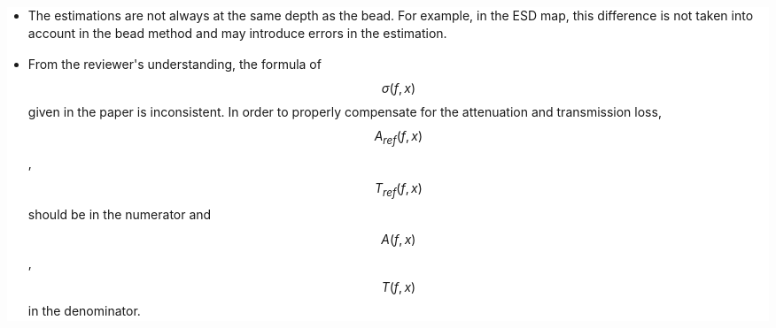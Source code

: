 - The estimations are not always at the same depth as the bead. For example, in the ESD map, this difference is not taken into account in the bead method and may introduce errors in the estimation. 

- From the reviewer's understanding, the formula of $$\sigma(f,x)$$ given in the paper is inconsistent. In order to properly compensate for the attenuation and transmission loss, $$A_{ref}(f,x)$$, $$T_{ref}(f,x)$$ should be in the numerator and $$A(f,x)$$, $$T(f,x)$$ in the denominator. 
